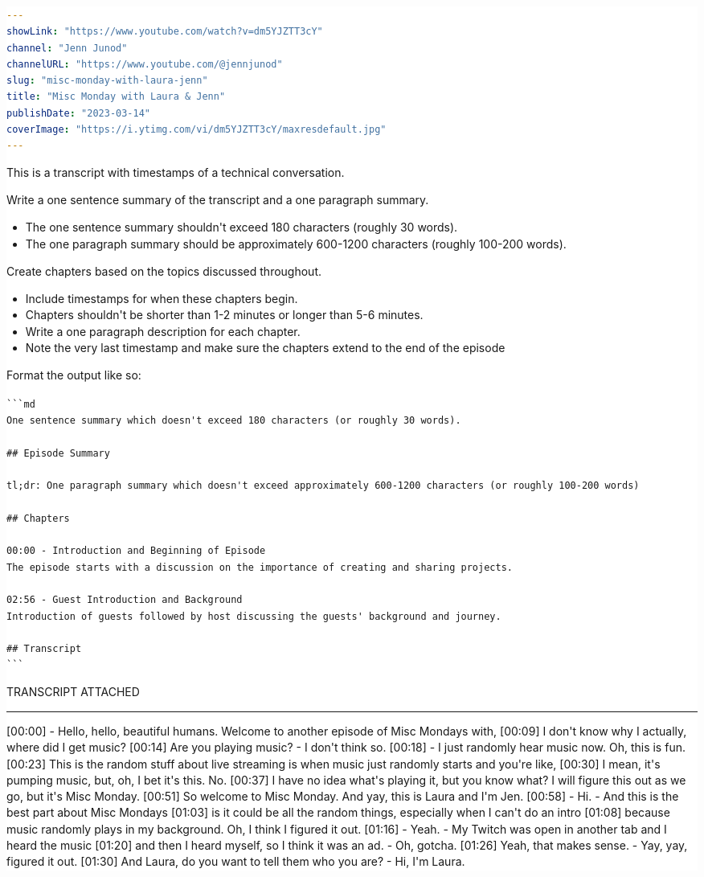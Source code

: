 ```yaml
---
showLink: "https://www.youtube.com/watch?v=dm5YJZTT3cY"
channel: "Jenn Junod"
channelURL: "https://www.youtube.com/@jennjunod"
slug: "misc-monday-with-laura-jenn"
title: "Misc Monday with Laura & Jenn"
publishDate: "2023-03-14"
coverImage: "https://i.ytimg.com/vi/dm5YJZTT3cY/maxresdefault.jpg"
---
```


This is a transcript with timestamps of a technical conversation.

Write a one sentence summary of the transcript and a one paragraph summary.
  - The one sentence summary shouldn't exceed 180 characters (roughly 30 words).
  - The one paragraph summary should be approximately 600-1200 characters (roughly 100-200 words).

Create chapters based on the topics discussed throughout.
  - Include timestamps for when these chapters begin.
  - Chapters shouldn't be shorter than 1-2 minutes or longer than 5-6 minutes.
  - Write a one paragraph description for each chapter.
  - Note the very last timestamp and make sure the chapters extend to the end of the episode

Format the output like so:

    ```md
    One sentence summary which doesn't exceed 180 characters (or roughly 30 words).

    ## Episode Summary
    
    tl;dr: One paragraph summary which doesn't exceed approximately 600-1200 characters (or roughly 100-200 words)

    ## Chapters
    
    00:00 - Introduction and Beginning of Episode
    The episode starts with a discussion on the importance of creating and sharing projects.
    
    02:56 - Guest Introduction and Background
    Introduction of guests followed by host discussing the guests' background and journey.

    ## Transcript
    ```

TRANSCRIPT ATTACHED

---

[00:00] - Hello, hello, beautiful humans. Welcome to another episode of Misc Mondays with,
[00:09] I don't know why I actually, where did I get music?
[00:14] Are you playing music? - I don't think so.
[00:18] - I just randomly hear music now. Oh, this is fun.
[00:23] This is the random stuff about live streaming is when music just randomly starts and you're like,
[00:30] I mean, it's pumping music, but, oh, I bet it's this. No.
[00:37] I have no idea what's playing it, but you know what? I will figure this out as we go, but it's Misc Monday.
[00:51] So welcome to Misc Monday. And yay, this is Laura and I'm Jen.
[00:58] - Hi. - And this is the best part about Misc Mondays
[01:03] is it could be all the random things, especially when I can't do an intro
[01:08] because music randomly plays in my background. Oh, I think I figured it out.
[01:16] - Yeah. - My Twitch was open in another tab and I heard the music
[01:20] and then I heard myself, so I think it was an ad. - Oh, gotcha.
[01:26] Yeah, that makes sense. - Yay, yay, figured it out.
[01:30] And Laura, do you want to tell them who you are? - Hi, I'm Laura.